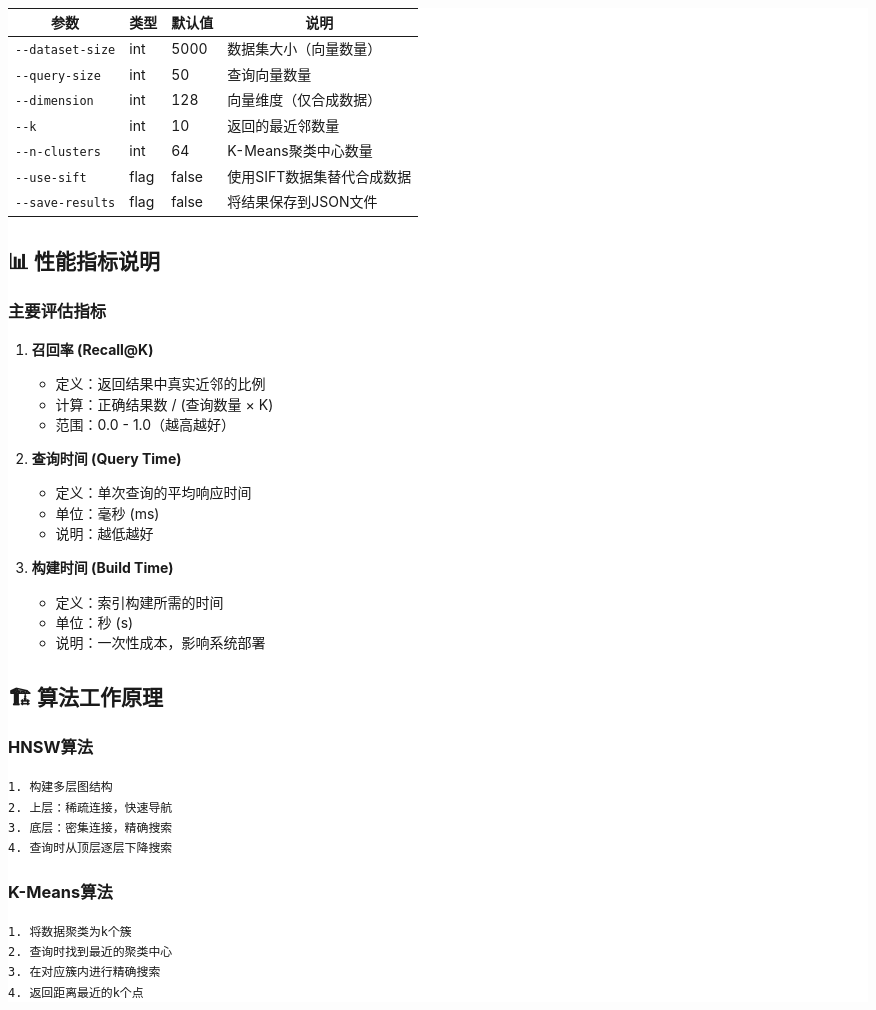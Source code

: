 | 参数 | 类型 | 默认值 | 说明 |
|------|------|--------|------|
| `--dataset-size` | int | 5000 | 数据集大小（向量数量） |
| `--query-size` | int | 50 | 查询向量数量 |
| `--dimension` | int | 128 | 向量维度（仅合成数据） |
| `--k` | int | 10 | 返回的最近邻数量 |
| `--n-clusters` | int | 64 | K-Means聚类中心数量 |
| `--use-sift` | flag | false | 使用SIFT数据集替代合成数据 |
| `--save-results` | flag | false | 将结果保存到JSON文件 |

## 📊 性能指标说明

### 主要评估指标

1. **召回率 (Recall@K)**
   - 定义：返回结果中真实近邻的比例
   - 计算：正确结果数 / (查询数量 × K)
   - 范围：0.0 - 1.0（越高越好）

2. **查询时间 (Query Time)**
   - 定义：单次查询的平均响应时间
   - 单位：毫秒 (ms)
   - 说明：越低越好

3. **构建时间 (Build Time)**
   - 定义：索引构建所需的时间
   - 单位：秒 (s)
   - 说明：一次性成本，影响系统部署

## 🏗️ 算法工作原理

### HNSW算法
```
1. 构建多层图结构
2. 上层：稀疏连接，快速导航
3. 底层：密集连接，精确搜索
4. 查询时从顶层逐层下降搜索
```

### K-Means算法
```
1. 将数据聚类为k个簇
2. 查询时找到最近的聚类中心
3. 在对应簇内进行精确搜索
4. 返回距离最近的k个点
```
